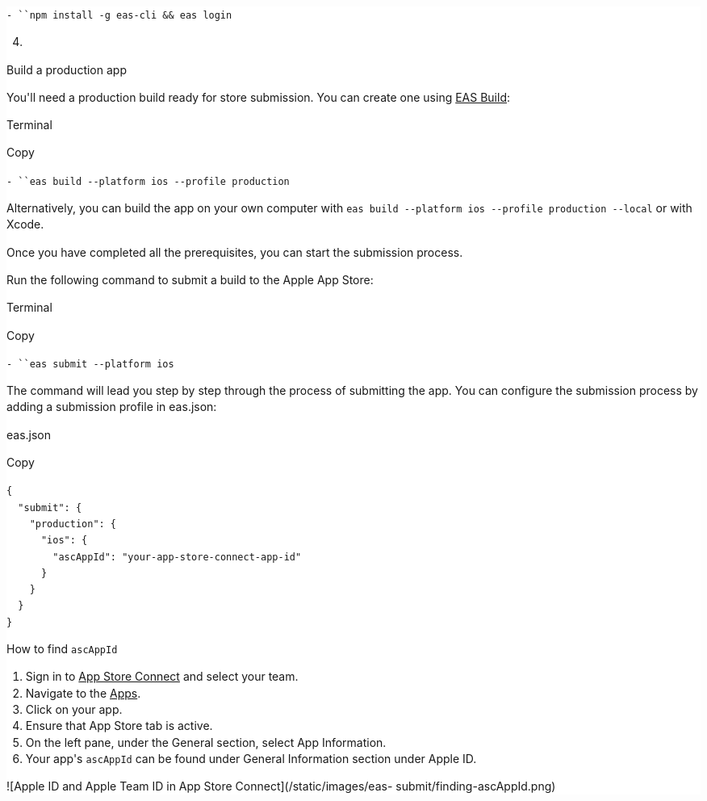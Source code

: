 `- ``npm install -g eas-cli && eas login`

4.

Build a production app

You'll need a production build ready for store submission. You can create one
using [EAS Build](/build/introduction):

Terminal

Copy

`- ``eas build --platform ios --profile production`

Alternatively, you can build the app on your own computer with `eas build
--platform ios --profile production --local` or with Xcode.

Once you have completed all the prerequisites, you can start the submission
process.

Run the following command to submit a build to the Apple App Store:

Terminal

Copy

`- ``eas submit --platform ios`

The command will lead you step by step through the process of submitting the
app. You can configure the submission process by adding a submission profile
in eas.json:

eas.json

Copy

    
    
    {
      "submit": {
        "production": {
          "ios": {
            "ascAppId": "your-app-store-connect-app-id"
          }
        }
      }
    }
    

How to find `ascAppId`

  1. Sign in to [App Store Connect](https://appstoreconnect.apple.com/) and select your team.
  2. Navigate to the [Apps](https://appstoreconnect.apple.com/apps).
  3. Click on your app.
  4. Ensure that App Store tab is active.
  5. On the left pane, under the General section, select App Information.
  6. Your app's `ascAppId` can be found under General Information section under Apple ID.

![Apple ID and Apple Team ID in App Store Connect](/static/images/eas-
submit/finding-ascAppId.png)
